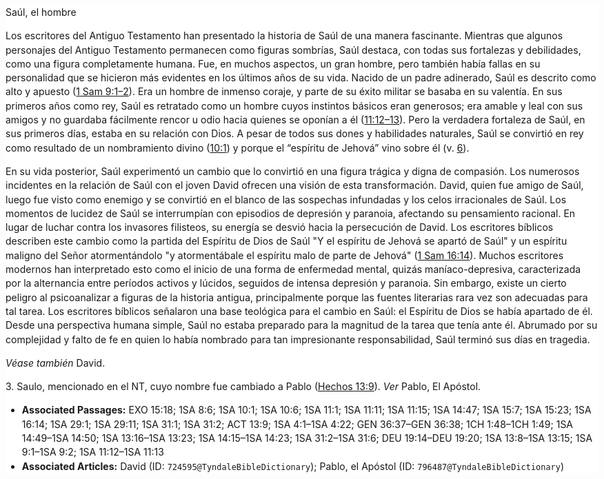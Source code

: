 Saúl, el hombre

Los escritores del Antiguo Testamento han presentado la historia de Saúl de una manera fascinante. Mientras que algunos personajes del Antiguo Testamento permanecen como figuras sombrías, Saúl destaca, con todas sus fortalezas y debilidades, como una figura completamente humana. Fue, en muchos aspectos, un gran hombre, pero también había fallas en su personalidad que se hicieron más evidentes en los últimos años de su vida. Nacido de un padre adinerado, Saúl es descrito como alto y apuesto ([1 Sam 9:1–2](https://ref.ly/1Sam9:1-1Sam9:2)). Era un hombre de inmenso coraje, y parte de su éxito militar se basaba en su valentía. En sus primeros años como rey, Saúl es retratado como un hombre cuyos instintos básicos eran generosos; era amable y leal con sus amigos y no guardaba fácilmente rencor u odio hacia quienes se oponían a él ([11:12–13](https://ref.ly/1Sam11:12-1Sam11:13)). Pero la verdadera fortaleza de Saúl, en sus primeros días, estaba en su relación con Dios. A pesar de todos sus dones y habilidades naturales, Saúl se convirtió en rey como resultado de un nombramiento divino ([10:1](https://ref.ly/1Sam10:1)) y porque el “espíritu de Jehová” vino sobre él (v. [6](https://ref.ly/1Sam10:6)).

En su vida posterior, Saúl experimentó un cambio que lo convirtió en una figura trágica y digna de compasión. Los numerosos incidentes en la relación de Saúl con el joven David ofrecen una visión de esta transformación. David, quien fue amigo de Saúl, luego fue visto como enemigo y se convirtió en el blanco de las sospechas infundadas y los celos irracionales de Saúl. Los momentos de lucidez de Saúl se interrumpían con episodios de depresión y paranoia, afectando su pensamiento racional. En lugar de luchar contra los invasores filisteos, su energía se desvió hacia la persecución de David. Los escritores bíblicos describen este cambio como la partida del Espíritu de Dios de Saúl "Y el espíritu de Jehová se apartó de Saúl" y un espíritu maligno del Señor atormentándolo "y atormentábale el espíritu malo de parte de Jehová" ([1 Sam 16:14](https://ref.ly/1Sam16:14)). Muchos escritores modernos han interpretado esto como el inicio de una forma de enfermedad mental, quizás maníaco\-depresiva, caracterizada por la alternancia entre períodos activos y lúcidos, seguidos de intensa depresión y paranoia. Sin embargo, existe un cierto peligro al psicoanalizar a figuras de la historia antigua, principalmente porque las fuentes literarias rara vez son adecuadas para tal tarea. Los escritores bíblicos señalaron una base teológica para el cambio en Saúl: el Espíritu de Dios se había apartado de él. Desde una perspectiva humana simple, Saúl no estaba preparado para la magnitud de la tarea que tenía ante él. Abrumado por su complejidad y falto de fe en quien lo había nombrado para tan impresionante responsabilidad, Saúl terminó sus días en tragedia.

*Véase también* David.

3\. Saulo, mencionado en el NT, cuyo nombre fue cambiado a Pablo ([Hechos 13:9](https://ref.ly/Acts13:9)). *Ver* Pablo, El Apóstol.

* **Associated Passages:** EXO 15:18; 1SA 8:6; 1SA 10:1; 1SA 10:6; 1SA 11:1; 1SA 11:11; 1SA 11:15; 1SA 14:47; 1SA 15:7; 1SA 15:23; 1SA 16:14; 1SA 29:1; 1SA 29:11; 1SA 31:1; 1SA 31:2; ACT 13:9; 1SA 4:1–1SA 4:22; GEN 36:37–GEN 36:38; 1CH 1:48–1CH 1:49; 1SA 14:49–1SA 14:50; 1SA 13:16–1SA 13:23; 1SA 14:15–1SA 14:23; 1SA 31:2–1SA 31:6; DEU 19:14–DEU 19:20; 1SA 13:8–1SA 13:15; 1SA 9:1–1SA 9:2; 1SA 11:12–1SA 11:13
* **Associated Articles:** David (ID: `724595@TyndaleBibleDictionary`); Pablo, el Apóstol (ID: `796487@TyndaleBibleDictionary`)

